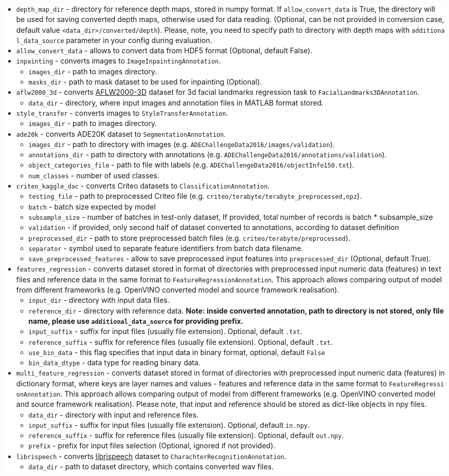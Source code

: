   * `depth_map_dir` - directory for reference depth maps, stored in numpy format. If `allow_convert_data` is True, the directory will be used for saving converted depth maps, otherwise used for data reading.
    (Optional, can be not provided in conversion case, default value `<data_dir>/converted/depth`). Please, note, you need to specify path to directory with depth maps with `additional_data_source` parameter in your config during evaluation.
  * `allow_convert_data` - allows to convert data from HDF5 format (Optional, default False).
* `inpainting` - converts images to `ImageInpaintingAnnotation`.
  * `images_dir` - path to images directory.
  * `masks_dir` - path to mask dataset to be used for inpainting (Optional).
* `aflw2000_3d` - converts [AFLW2000-3D](http://www.cbsr.ia.ac.cn/users/xiangyuzhu/projects/3DDFA/main.htm) dataset for 3d facial landmarks regression task to `FacialLandmarks3DAnnotation`.
   * `data_dir` - directory, where input images and annotation files in MATLAB format stored.
* `style_transfer` - converts images to `StyleTransferAnnotation`.
  * `images_dir` - path to images directory.
* `ade20k` - converts ADE20K dataset to `SegmentationAnnotation`.
  * `images_dir` - path to directory with images (e.g. `ADEChallengeData2016/images/validation`).
  * `annotations_dir` - path to directory with annotations (e.g. `ADEChallengeData2016/annotations/validation`).
  * `object_categories_file` - path to file with labels (e.g. `ADEChallengeData2016/objectInfo150.txt`).
  * `num_classes` - number of used classes.
* `criteo_kaggle_dac` - converts Criteo datasets to `ClassificationAnnotation`.
  * `testing_file` - path to preprocessed Criteo file (e.g. `criteo/terabyte/terabyte_preprocessed,npz`).
  * `batch` - batch size expected by model
  * `subsample_size` - number of batches in test-only dataset, If provided, total number of records is batch * subsample_size
  * `validation` - if provided, only second half of dataset converted to annotations, according to dataset definition
  * `preprocessed_dir` - path to store preprocessed batch files (e.g. `criteo/terabyte/preprocessed`).
  * `separator` - symbol used to separate feature identifiers from batch data filename.
  * `save_preprocessed_features` - allow to save preprocessed input features into `preprocessed_dir` (Optional, default True).
* `features_regression` - converts dataset stored in format of directories with preprocessed input numeric data (features) in text files and reference data in the same format to `FeatureRegressionAnnotation`.
 This approach allows comparing output of model from different frameworks (e.g. OpenVINO converted model and source framework realisation).
  * `input_dir` - directory with input data files.
  * `reference_dir` - directory with reference data. **Note: inside converted annotation, path to directory is not stored, only file name, please use `additional_data_source` for providing prefix.**
  * `input_suffix` - suffix for input files (usually file extension). Optional, default `.txt`.
  * `reference_suffix` - suffix for reference files (usually file extension). Optional, default `.txt`.
  * `use_bin_data` - this flag specifies that input data in binary format, optional, default `False`
  * `bin_data_dtype` - data type for reading binary data.
* `multi_feature_regression` - converts dataset stored in format of directories with preprocessed input numeric data (features) in dictionary format, where keys are layer names and values - features and reference data in the same format to `FeatureRegressionAnnotation`.
 This approach allows comparing output of model from different frameworks (e.g. OpenVINO converted model and source framework realisation). Please note, that input and reference should be stored as dict-like objects in npy files.
  * `data_dir` - directory with input and reference files.
   * `input_suffix` - suffix for input files (usually file extension). Optional, default `in.npy`.
   * `reference_suffix` - suffix for reference files (usually file extension). Optional, default `out.npy`.
   * `prefix` - prefix for input files selection (Optional, ignored if not provided).
* `librispeech` - converts [librispeech](http://www.openslr.org/12) dataset to `CharachterRecognitionAnnotation`.
  * `data_dir` - path to dataset directory, which contains converted wav files.